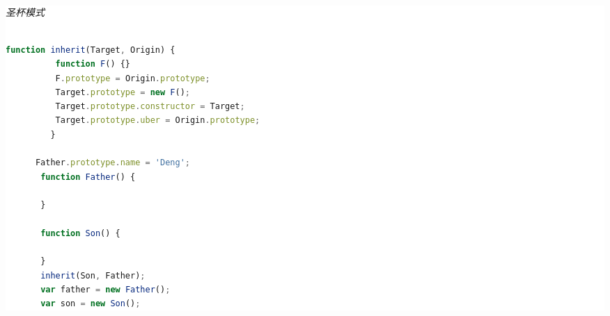###### 圣杯模式

```js
function inherit(Target, Origin) {
          function F() {}
          F.prototype = Origin.prototype;
          Target.prototype = new F();
          Target.prototype.constructor = Target;
          Target.prototype.uber = Origin.prototype;
         }
        
      Father.prototype.name = 'Deng';
       function Father() {

       }

       function Son() {

       }
       inherit(Son, Father);
       var father = new Father();
       var son = new Son();
```